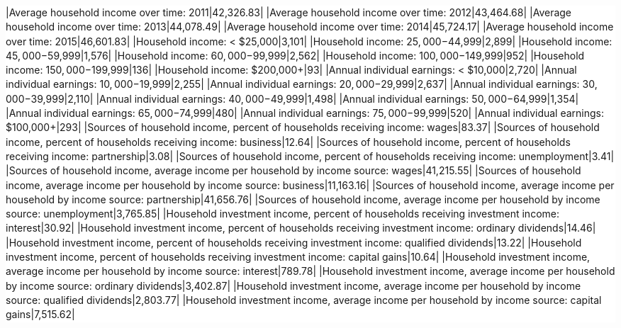 |Average household income over time: 2011|42,326.83|
|Average household income over time: 2012|43,464.68|
|Average household income over time: 2013|44,078.49|
|Average household income over time: 2014|45,724.17|
|Average household income over time: 2015|46,601.83|
|Household income: < $25,000|3,101|
|Household income: $25,000-$44,999|2,899|
|Household income: $45,000-$59,999|1,576|
|Household income: $60,000-$99,999|2,562|
|Household income: $100,000-$149,999|952|
|Household income: $150,000-$199,999|136|
|Household income: $200,000+|93|
|Annual individual earnings: < $10,000|2,720|
|Annual individual earnings: $10,000-$19,999|2,255|
|Annual individual earnings: $20,000-$29,999|2,637|
|Annual individual earnings: $30,000-$39,999|2,110|
|Annual individual earnings: $40,000-$49,999|1,498|
|Annual individual earnings: $50,000-$64,999|1,354|
|Annual individual earnings: $65,000-$74,999|480|
|Annual individual earnings: $75,000-$99,999|520|
|Annual individual earnings: $100,000+|293|
|Sources of household income, percent of households receiving income: wages|83.37|
|Sources of household income, percent of households receiving income: business|12.64|
|Sources of household income, percent of households receiving income: partnership|3.08|
|Sources of household income, percent of households receiving income: unemployment|3.41|
|Sources of household income, average income per household by income source: wages|41,215.55|
|Sources of household income, average income per household by income source: business|11,163.16|
|Sources of household income, average income per household by income source: partnership|41,656.76|
|Sources of household income, average income per household by income source: unemployment|3,765.85|
|Household investment income, percent of households receiving investment income: interest|30.92|
|Household investment income, percent of households receiving investment income: ordinary dividends|14.46|
|Household investment income, percent of households receiving investment income: qualified dividends|13.22|
|Household investment income, percent of households receiving investment income: capital gains|10.64|
|Household investment income, average income per household by income source: interest|789.78|
|Household investment income, average income per household by income source: ordinary dividends|3,402.87|
|Household investment income, average income per household by income source: qualified dividends|2,803.77|
|Household investment income, average income per household by income source: capital gains|7,515.62|